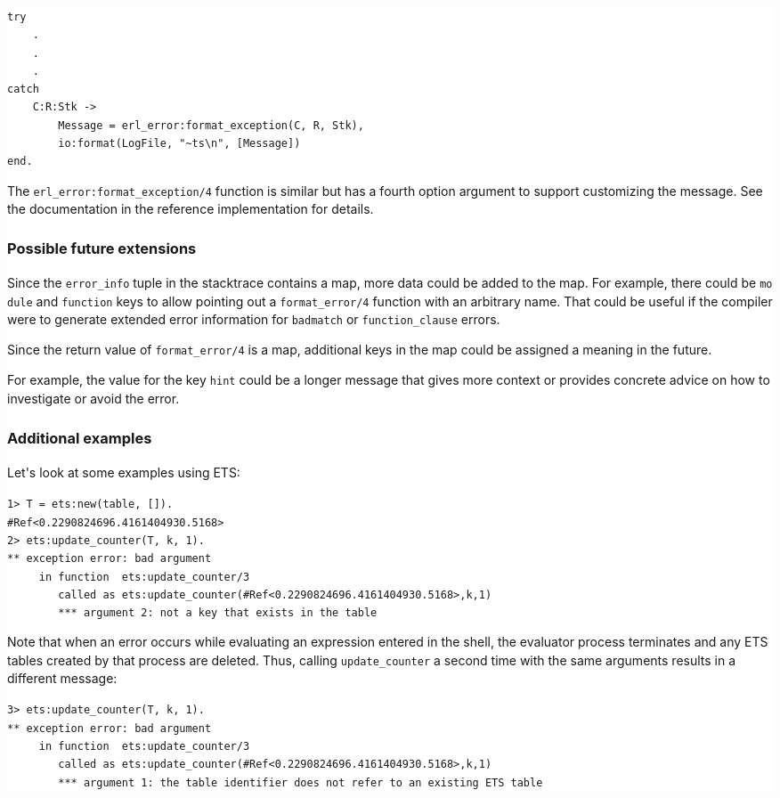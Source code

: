     try
        .
        .
        .
    catch
        C:R:Stk ->
            Message = erl_error:format_exception(C, R, Stk),
            io:format(LogFile, "~ts\n", [Message])
    end.

The `erl_error:format_exception/4` function is similar but has a
fourth option argument to support customizing the message.  See the
documentation in the reference implementation for details.


### Possible future extensions

Since the `error_info` tuple in the stacktrace contains a map, more
data could be added to the map.  For example, there could be `module`
and `function` keys to allow pointing out a `format_error/4` function
with an arbitrary name.  That could be useful if the compiler were to
generate extended error information for `badmatch` or
`function_clause` errors.

Since the return value of `format_error/4` is a map, additional keys
in the map could be assigned a meaning in the future.

For example, the value for the key `hint` could be a longer message
that gives more context or provides concrete advice on how to
investigate or avoid the error.


### Additional examples

Let's look at some examples using ETS:

    1> T = ets:new(table, []).
    #Ref<0.2290824696.4161404930.5168>
    2> ets:update_counter(T, k, 1).
    ** exception error: bad argument
         in function  ets:update_counter/3
            called as ets:update_counter(#Ref<0.2290824696.4161404930.5168>,k,1)
            *** argument 2: not a key that exists in the table

Note that when an error occurs while evaluating an expression entered in the
shell, the evaluator process terminates and any ETS tables created by that
process are deleted.  Thus, calling `update_counter` a second time with the
same arguments results in a different message:

    3> ets:update_counter(T, k, 1).
    ** exception error: bad argument
         in function  ets:update_counter/3
            called as ets:update_counter(#Ref<0.2290824696.4161404930.5168>,k,1)
            *** argument 1: the table identifier does not refer to an existing ETS table


[update_counter_4]: http://erlang.org/doc/man/ets.html#update_counter-4
[errors]: http://erlang.org/doc/reference_manual/errors.html#exceptions
[pr]: https://github.com/erlang/otp/pull/2849
[EmacsVar]: <> "Local Variables:"
[EmacsVar]: <> "mode: indented-text"
[EmacsVar]: <> "indent-tabs-mode: nil"
[EmacsVar]: <> "sentence-end-double-space: t"
[EmacsVar]: <> "fill-column: 70"
[EmacsVar]: <> "coding: utf-8"
[EmacsVar]: <> "End:"
[VimVar]: <> " vim: set fileencoding=utf-8 expandtab shiftwidth=4 softtabstop=4: "
